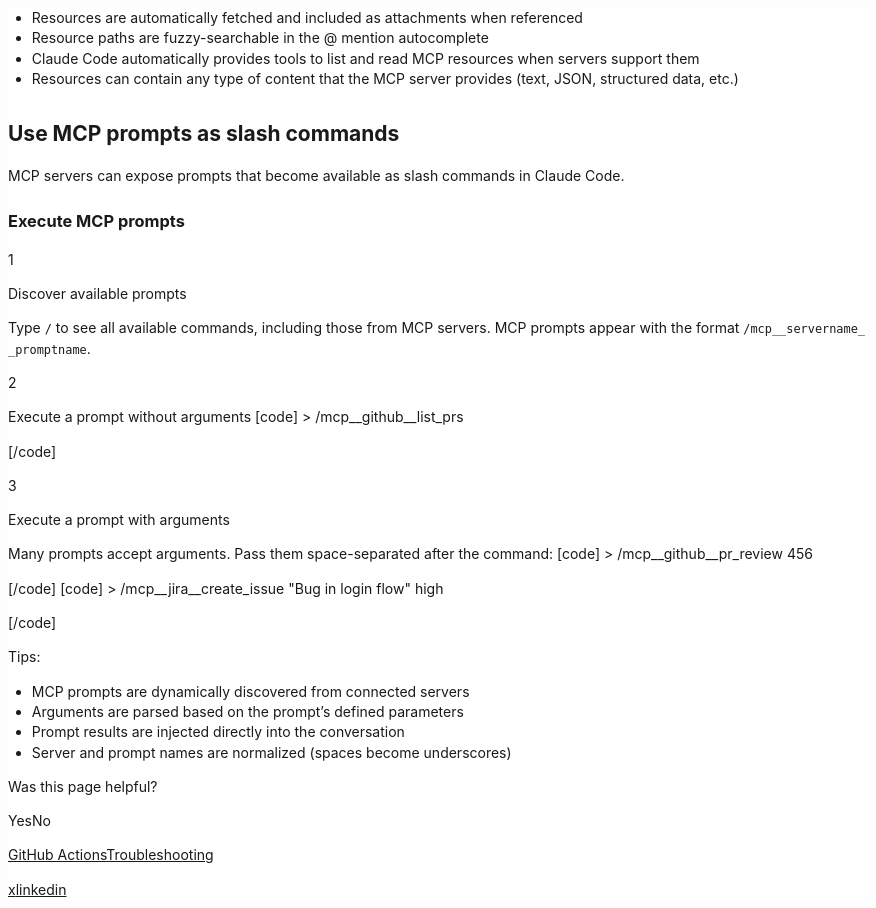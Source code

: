   * Resources are automatically fetched and included as attachments when referenced
  * Resource paths are fuzzy-searchable in the @ mention autocomplete
  * Claude Code automatically provides tools to list and read MCP resources when servers support them
  * Resources can contain any type of content that the MCP server provides \(text, JSON, structured data, etc.\)

## Use MCP prompts as slash commands

MCP servers can expose prompts that become available as slash commands in Claude Code.

### Execute MCP prompts

1

Discover available prompts

Type `/` to see all available commands, including those from MCP servers. MCP prompts appear with the format `/mcp__servername__promptname`.

2

Execute a prompt without arguments
[code]
    > /mcp__github__list_prs

[/code]

3

Execute a prompt with arguments

Many prompts accept arguments. Pass them space-separated after the command:
[code]
    > /mcp__github__pr_review 456

[/code]
[code]
    > /mcp__jira__create_issue "Bug in login flow" high

[/code]

Tips:

  * MCP prompts are dynamically discovered from connected servers
  * Arguments are parsed based on the prompt’s defined parameters
  * Prompt results are injected directly into the conversation
  * Server and prompt names are normalized \(spaces become underscores\)

Was this page helpful?

YesNo

[GitHub Actions](/en/docs/claude-code/github-actions)[Troubleshooting](/en/docs/claude-code/troubleshooting)

[x](https://x.com/AnthropicAI)[linkedin](https://www.linkedin.com/company/anthropicresearch)
